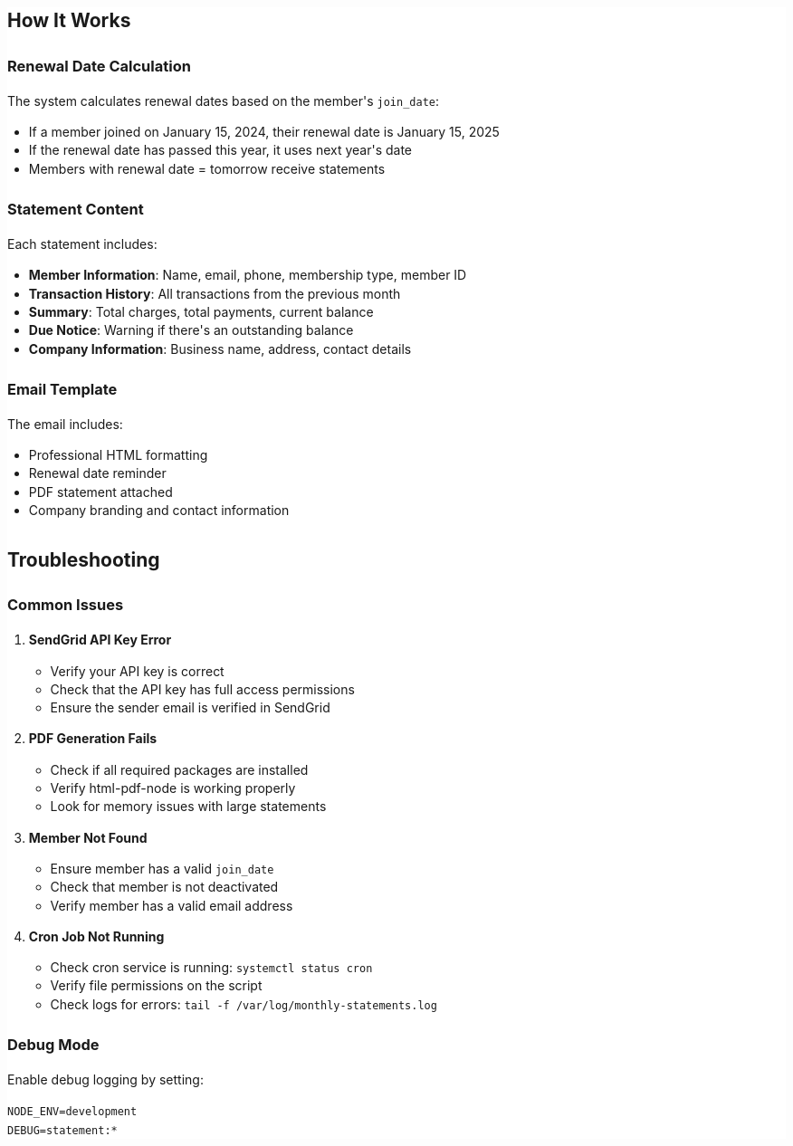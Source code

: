 ## How It Works

### Renewal Date Calculation
The system calculates renewal dates based on the member's `join_date`:
- If a member joined on January 15, 2024, their renewal date is January 15, 2025
- If the renewal date has passed this year, it uses next year's date
- Members with renewal date = tomorrow receive statements

### Statement Content
Each statement includes:
- **Member Information**: Name, email, phone, membership type, member ID
- **Transaction History**: All transactions from the previous month
- **Summary**: Total charges, total payments, current balance
- **Due Notice**: Warning if there's an outstanding balance
- **Company Information**: Business name, address, contact details

### Email Template
The email includes:
- Professional HTML formatting
- Renewal date reminder
- PDF statement attached
- Company branding and contact information

## Troubleshooting

### Common Issues

1. **SendGrid API Key Error**
   - Verify your API key is correct
   - Check that the API key has full access permissions
   - Ensure the sender email is verified in SendGrid

2. **PDF Generation Fails**
   - Check if all required packages are installed
   - Verify html-pdf-node is working properly
   - Look for memory issues with large statements

3. **Member Not Found**
   - Ensure member has a valid `join_date`
   - Check that member is not deactivated
   - Verify member has a valid email address

4. **Cron Job Not Running**
   - Check cron service is running: `systemctl status cron`
   - Verify file permissions on the script
   - Check logs for errors: `tail -f /var/log/monthly-statements.log`

### Debug Mode

Enable debug logging by setting:
```env
NODE_ENV=development
DEBUG=statement:*
```
